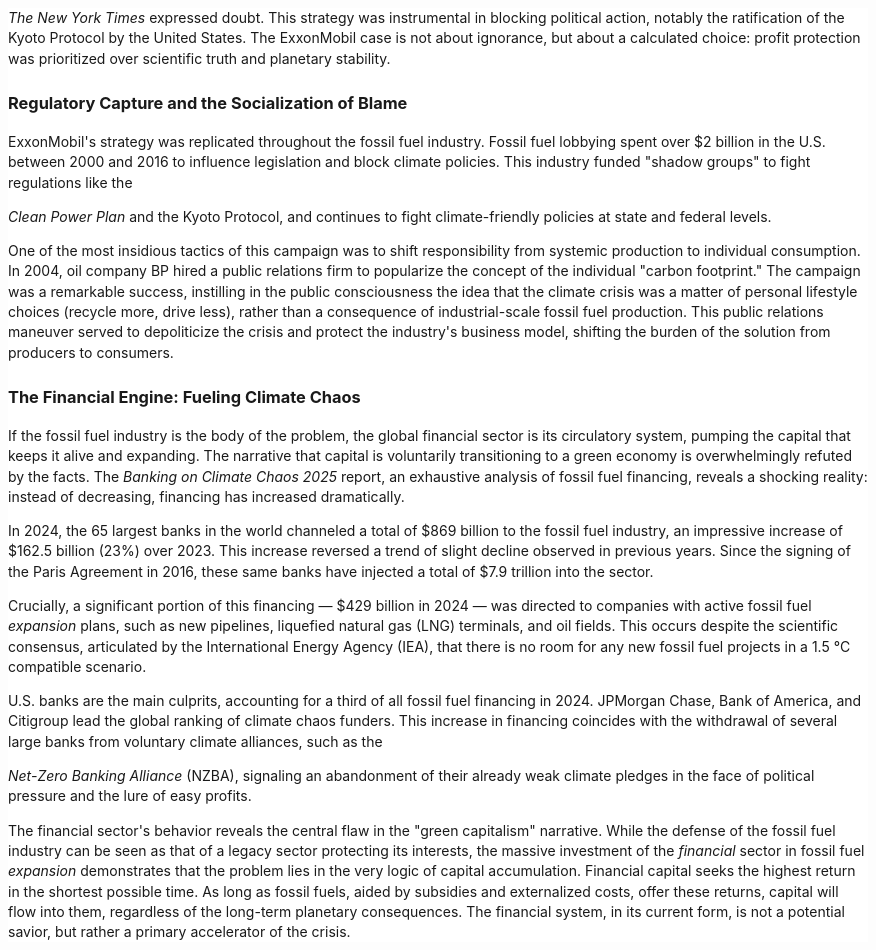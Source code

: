 *The New York Times* expressed doubt. This strategy was instrumental in blocking political action, notably the ratification of the Kyoto Protocol by the United States. The ExxonMobil case is not about ignorance, but about a calculated choice: profit protection was prioritized over scientific truth and planetary stability.

### Regulatory Capture and the Socialization of Blame

ExxonMobil's strategy was replicated throughout the fossil fuel industry. Fossil fuel lobbying spent over $2 billion in the U.S. between 2000 and 2016 to influence legislation and block climate policies. This industry funded "shadow groups" to fight regulations like the

*Clean Power Plan* and the Kyoto Protocol, and continues to fight climate-friendly policies at state and federal levels.

One of the most insidious tactics of this campaign was to shift responsibility from systemic production to individual consumption. In 2004, oil company BP hired a public relations firm to popularize the concept of the individual "carbon footprint." The campaign was a remarkable success, instilling in the public consciousness the idea that the climate crisis was a matter of personal lifestyle choices (recycle more, drive less), rather than a consequence of industrial-scale fossil fuel production. This public relations maneuver served to depoliticize the crisis and protect the industry's business model, shifting the burden of the solution from producers to consumers.

### The Financial Engine: Fueling Climate Chaos

If the fossil fuel industry is the body of the problem, the global financial sector is its circulatory system, pumping the capital that keeps it alive and expanding. The narrative that capital is voluntarily transitioning to a green economy is overwhelmingly refuted by the facts. The *Banking on Climate Chaos 2025* report, an exhaustive analysis of fossil fuel financing, reveals a shocking reality: instead of decreasing, financing has increased dramatically.

In 2024, the 65 largest banks in the world channeled a total of $869 billion to the fossil fuel industry, an impressive increase of $162.5 billion (23%) over 2023. This increase reversed a trend of slight decline observed in previous years. Since the signing of the Paris Agreement in 2016, these same banks have injected a total of $7.9 trillion into the sector.

Crucially, a significant portion of this financing — $429 billion in 2024 — was directed to companies with active fossil fuel *expansion* plans, such as new pipelines, liquefied natural gas (LNG) terminals, and oil fields. This occurs despite the scientific consensus, articulated by the International Energy Agency (IEA), that there is no room for any new fossil fuel projects in a 1.5 °C compatible scenario.

U.S. banks are the main culprits, accounting for a third of all fossil fuel financing in 2024. JPMorgan Chase, Bank of America, and Citigroup lead the global ranking of climate chaos funders. This increase in financing coincides with the withdrawal of several large banks from voluntary climate alliances, such as the

*Net-Zero Banking Alliance* (NZBA), signaling an abandonment of their already weak climate pledges in the face of political pressure and the lure of easy profits.

The financial sector's behavior reveals the central flaw in the "green capitalism" narrative. While the defense of the fossil fuel industry can be seen as that of a legacy sector protecting its interests, the massive investment of the *financial* sector in fossil fuel *expansion* demonstrates that the problem lies in the very logic of capital accumulation. Financial capital seeks the highest return in the shortest possible time. As long as fossil fuels, aided by subsidies and externalized costs, offer these returns, capital will flow into them, regardless of the long-term planetary consequences. The financial system, in its current form, is not a potential savior, but rather a primary accelerator of the crisis.
